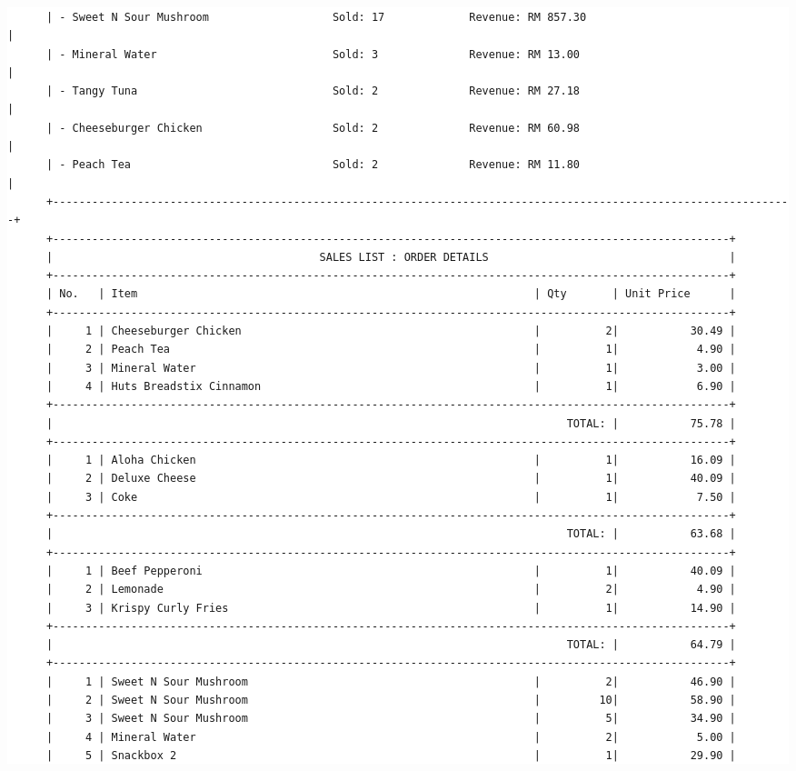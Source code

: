           | - Sweet N Sour Mushroom                   Sold: 17             Revenue: RM 857.30                                |
          | - Mineral Water                           Sold: 3              Revenue: RM 13.00                                 |
          | - Tangy Tuna                              Sold: 2              Revenue: RM 27.18                                 |
          | - Cheeseburger Chicken                    Sold: 2              Revenue: RM 60.98                                 |
          | - Peach Tea                               Sold: 2              Revenue: RM 11.80                                 |
          +------------------------------------------------------------------------------------------------------------------+
          +--------------------------------------------------------------------------------------------------------+
          |                                         SALES LIST : ORDER DETAILS                                     |
          +--------------------------------------------------------------------------------------------------------+
          | No.   | Item                                                             | Qty       | Unit Price      |
          +--------------------------------------------------------------------------------------------------------+
          |     1 | Cheeseburger Chicken                                             |          2|           30.49 |
          |     2 | Peach Tea                                                        |          1|            4.90 |
          |     3 | Mineral Water                                                    |          1|            3.00 |
          |     4 | Huts Breadstix Cinnamon                                          |          1|            6.90 |
          +--------------------------------------------------------------------------------------------------------+
          |                                                                               TOTAL: |           75.78 |
          +--------------------------------------------------------------------------------------------------------+
          |     1 | Aloha Chicken                                                    |          1|           16.09 |
          |     2 | Deluxe Cheese                                                    |          1|           40.09 |
          |     3 | Coke                                                             |          1|            7.50 |
          +--------------------------------------------------------------------------------------------------------+
          |                                                                               TOTAL: |           63.68 |
          +--------------------------------------------------------------------------------------------------------+
          |     1 | Beef Pepperoni                                                   |          1|           40.09 |
          |     2 | Lemonade                                                         |          2|            4.90 |
          |     3 | Krispy Curly Fries                                               |          1|           14.90 |
          +--------------------------------------------------------------------------------------------------------+
          |                                                                               TOTAL: |           64.79 |
          +--------------------------------------------------------------------------------------------------------+
          |     1 | Sweet N Sour Mushroom                                            |          2|           46.90 |
          |     2 | Sweet N Sour Mushroom                                            |         10|           58.90 |
          |     3 | Sweet N Sour Mushroom                                            |          5|           34.90 |
          |     4 | Mineral Water                                                    |          2|            5.00 |
          |     5 | Snackbox 2                                                       |          1|           29.90 |